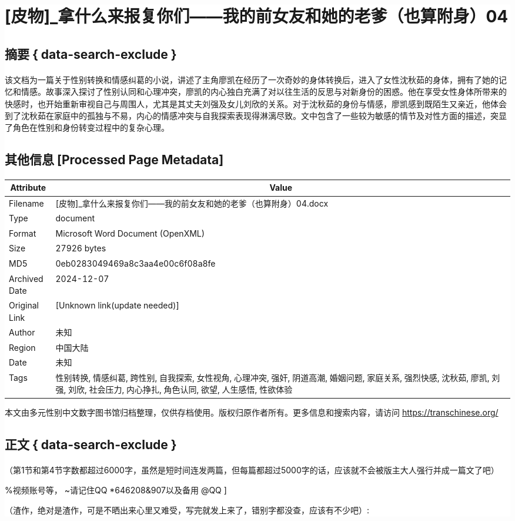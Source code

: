 # [皮物]_拿什么来报复你们——我的前女友和她的老爹（也算附身）04



## 摘要  { data-search-exclude }


该文档为一篇关于性别转换和情感纠葛的小说，讲述了主角廖凯在经历了一次奇妙的身体转换后，进入了女性沈秋茹的身体，拥有了她的记忆和情感。故事深入探讨了性别认同和心理冲突，廖凯的内心独白充满了对以往生活的反思与对新身份的困惑。他在享受女性身体所带来的快感时，也开始重新审视自己与周围人，尤其是其丈夫刘强及女儿刘欣的关系。对于沈秋茹的身份与情感，廖凯感到既陌生又亲近，他体会到了沈秋茹在家庭中的孤独与不易，内心的情感冲突与自我探索表现得淋漓尽致。文中包含了一些较为敏感的情节及对性方面的描述，突显了角色在性别和身份转变过程中的复杂心理。



## 其他信息 [Processed Page Metadata]

| Attribute       | Value                                  |
|-----------------|----------------------------------------|
| Filename        | [皮物]_拿什么来报复你们——我的前女友和她的老爹（也算附身）04.docx                             |
| Type            | document                                 |
| Format          | Microsoft Word Document (OpenXML)                               |
| Size            | 27926 bytes                           |
| MD5             | 0eb0283049469a8c3aa4e00c6f08a8fe                                  |
| Archived Date   | 2024-12-07                             |
| Original Link   | [Unknown link(update needed)]                         |
| Author          | 未知                               |
| Region          | 中国大陆                               |
| Date            | 未知                                 |
| Tags            | 性别转换, 情感纠葛, 跨性别, 自我探索, 女性视角, 心理冲突, 强奸, 阴道高潮, 婚姻问题, 家庭关系, 强烈快感, 沈秋茹, 廖凯, 刘强, 刘欣, 社会压力, 内心挣扎, 角色认同, 欲望, 人生感悟, 性欲体验                                 |

本文由多元性别中文数字图书馆归档整理，仅供存档使用。版权归原作者所有。更多信息和搜索内容，请访问 <https://transchinese.org/>


## 正文 { data-search-exclude }


（第1节和第4节字数都超过6000字，虽然是短时间连发两篇，但每篇都超过5000字的话，应该就不会被版主大人强行并成一篇文了吧）



 %视频账号等， ~请记住QQ *646208&907以及备用 @QQ ]





（渣作，绝对是渣作，可是不晒出来心里又难受，写完就发上来了，错别字都没查，应该有不少吧）:



